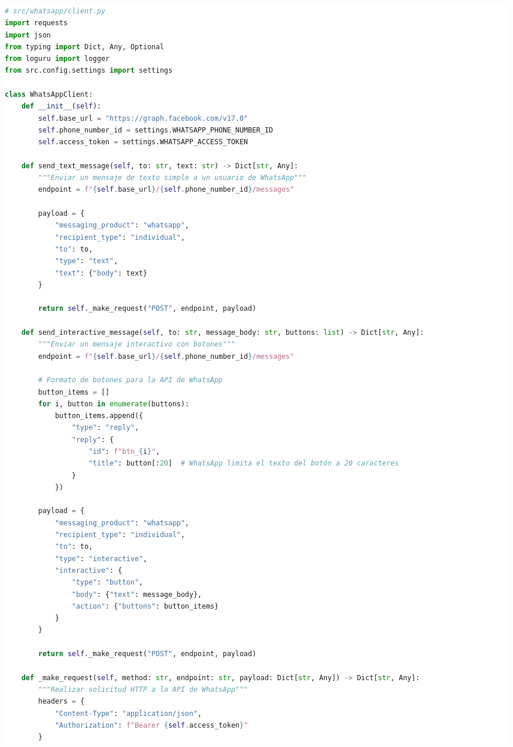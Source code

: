 ```python
# src/whatsapp/client.py
import requests
import json
from typing import Dict, Any, Optional
from loguru import logger
from src.config.settings import settings

class WhatsAppClient:
    def __init__(self):
        self.base_url = "https://graph.facebook.com/v17.0"
        self.phone_number_id = settings.WHATSAPP_PHONE_NUMBER_ID
        self.access_token = settings.WHATSAPP_ACCESS_TOKEN
        
    def send_text_message(self, to: str, text: str) -> Dict[str, Any]:
        """Enviar un mensaje de texto simple a un usuario de WhatsApp"""
        endpoint = f"{self.base_url}/{self.phone_number_id}/messages"
        
        payload = {
            "messaging_product": "whatsapp",
            "recipient_type": "individual",
            "to": to,
            "type": "text",
            "text": {"body": text}
        }
        
        return self._make_request("POST", endpoint, payload)
    
    def send_interactive_message(self, to: str, message_body: str, buttons: list) -> Dict[str, Any]:
        """Enviar un mensaje interactivo con botones"""
        endpoint = f"{self.base_url}/{self.phone_number_id}/messages"
        
        # Formato de botones para la API de WhatsApp
        button_items = []
        for i, button in enumerate(buttons):
            button_items.append({
                "type": "reply",
                "reply": {
                    "id": f"btn_{i}",
                    "title": button[:20]  # WhatsApp limita el texto del botón a 20 caracteres
                }
            })
        
        payload = {
            "messaging_product": "whatsapp",
            "recipient_type": "individual",
            "to": to,
            "type": "interactive",
            "interactive": {
                "type": "button",
                "body": {"text": message_body},
                "action": {"buttons": button_items}
            }
        }
        
        return self._make_request("POST", endpoint, payload)
    
    def _make_request(self, method: str, endpoint: str, payload: Dict[str, Any]) -> Dict[str, Any]:
        """Realizar solicitud HTTP a la API de WhatsApp"""
        headers = {
            "Content-Type": "application/json",
            "Authorization": f"Bearer {self.access_token}"
        }
```
